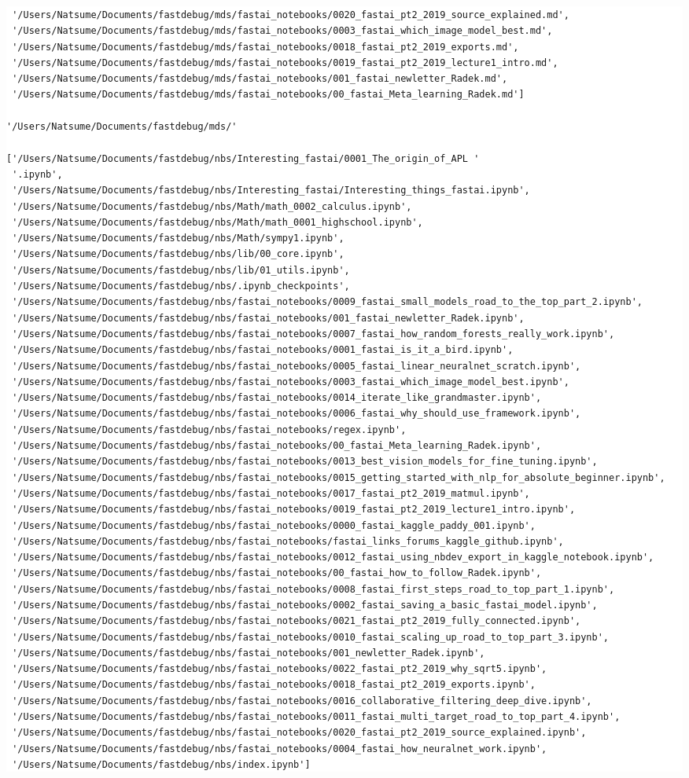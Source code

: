      '/Users/Natsume/Documents/fastdebug/mds/fastai_notebooks/0020_fastai_pt2_2019_source_explained.md',
     '/Users/Natsume/Documents/fastdebug/mds/fastai_notebooks/0003_fastai_which_image_model_best.md',
     '/Users/Natsume/Documents/fastdebug/mds/fastai_notebooks/0018_fastai_pt2_2019_exports.md',
     '/Users/Natsume/Documents/fastdebug/mds/fastai_notebooks/0019_fastai_pt2_2019_lecture1_intro.md',
     '/Users/Natsume/Documents/fastdebug/mds/fastai_notebooks/001_fastai_newletter_Radek.md',
     '/Users/Natsume/Documents/fastdebug/mds/fastai_notebooks/00_fastai_Meta_learning_Radek.md']
    
    '/Users/Natsume/Documents/fastdebug/mds/'
    
    ['/Users/Natsume/Documents/fastdebug/nbs/Interesting_fastai/0001_The_origin_of_APL '
     '.ipynb',
     '/Users/Natsume/Documents/fastdebug/nbs/Interesting_fastai/Interesting_things_fastai.ipynb',
     '/Users/Natsume/Documents/fastdebug/nbs/Math/math_0002_calculus.ipynb',
     '/Users/Natsume/Documents/fastdebug/nbs/Math/math_0001_highschool.ipynb',
     '/Users/Natsume/Documents/fastdebug/nbs/Math/sympy1.ipynb',
     '/Users/Natsume/Documents/fastdebug/nbs/lib/00_core.ipynb',
     '/Users/Natsume/Documents/fastdebug/nbs/lib/01_utils.ipynb',
     '/Users/Natsume/Documents/fastdebug/nbs/.ipynb_checkpoints',
     '/Users/Natsume/Documents/fastdebug/nbs/fastai_notebooks/0009_fastai_small_models_road_to_the_top_part_2.ipynb',
     '/Users/Natsume/Documents/fastdebug/nbs/fastai_notebooks/001_fastai_newletter_Radek.ipynb',
     '/Users/Natsume/Documents/fastdebug/nbs/fastai_notebooks/0007_fastai_how_random_forests_really_work.ipynb',
     '/Users/Natsume/Documents/fastdebug/nbs/fastai_notebooks/0001_fastai_is_it_a_bird.ipynb',
     '/Users/Natsume/Documents/fastdebug/nbs/fastai_notebooks/0005_fastai_linear_neuralnet_scratch.ipynb',
     '/Users/Natsume/Documents/fastdebug/nbs/fastai_notebooks/0003_fastai_which_image_model_best.ipynb',
     '/Users/Natsume/Documents/fastdebug/nbs/fastai_notebooks/0014_iterate_like_grandmaster.ipynb',
     '/Users/Natsume/Documents/fastdebug/nbs/fastai_notebooks/0006_fastai_why_should_use_framework.ipynb',
     '/Users/Natsume/Documents/fastdebug/nbs/fastai_notebooks/regex.ipynb',
     '/Users/Natsume/Documents/fastdebug/nbs/fastai_notebooks/00_fastai_Meta_learning_Radek.ipynb',
     '/Users/Natsume/Documents/fastdebug/nbs/fastai_notebooks/0013_best_vision_models_for_fine_tuning.ipynb',
     '/Users/Natsume/Documents/fastdebug/nbs/fastai_notebooks/0015_getting_started_with_nlp_for_absolute_beginner.ipynb',
     '/Users/Natsume/Documents/fastdebug/nbs/fastai_notebooks/0017_fastai_pt2_2019_matmul.ipynb',
     '/Users/Natsume/Documents/fastdebug/nbs/fastai_notebooks/0019_fastai_pt2_2019_lecture1_intro.ipynb',
     '/Users/Natsume/Documents/fastdebug/nbs/fastai_notebooks/0000_fastai_kaggle_paddy_001.ipynb',
     '/Users/Natsume/Documents/fastdebug/nbs/fastai_notebooks/fastai_links_forums_kaggle_github.ipynb',
     '/Users/Natsume/Documents/fastdebug/nbs/fastai_notebooks/0012_fastai_using_nbdev_export_in_kaggle_notebook.ipynb',
     '/Users/Natsume/Documents/fastdebug/nbs/fastai_notebooks/00_fastai_how_to_follow_Radek.ipynb',
     '/Users/Natsume/Documents/fastdebug/nbs/fastai_notebooks/0008_fastai_first_steps_road_to_top_part_1.ipynb',
     '/Users/Natsume/Documents/fastdebug/nbs/fastai_notebooks/0002_fastai_saving_a_basic_fastai_model.ipynb',
     '/Users/Natsume/Documents/fastdebug/nbs/fastai_notebooks/0021_fastai_pt2_2019_fully_connected.ipynb',
     '/Users/Natsume/Documents/fastdebug/nbs/fastai_notebooks/0010_fastai_scaling_up_road_to_top_part_3.ipynb',
     '/Users/Natsume/Documents/fastdebug/nbs/fastai_notebooks/001_newletter_Radek.ipynb',
     '/Users/Natsume/Documents/fastdebug/nbs/fastai_notebooks/0022_fastai_pt2_2019_why_sqrt5.ipynb',
     '/Users/Natsume/Documents/fastdebug/nbs/fastai_notebooks/0018_fastai_pt2_2019_exports.ipynb',
     '/Users/Natsume/Documents/fastdebug/nbs/fastai_notebooks/0016_collaborative_filtering_deep_dive.ipynb',
     '/Users/Natsume/Documents/fastdebug/nbs/fastai_notebooks/0011_fastai_multi_target_road_to_top_part_4.ipynb',
     '/Users/Natsume/Documents/fastdebug/nbs/fastai_notebooks/0020_fastai_pt2_2019_source_explained.ipynb',
     '/Users/Natsume/Documents/fastdebug/nbs/fastai_notebooks/0004_fastai_how_neuralnet_work.ipynb',
     '/Users/Natsume/Documents/fastdebug/nbs/index.ipynb']
    